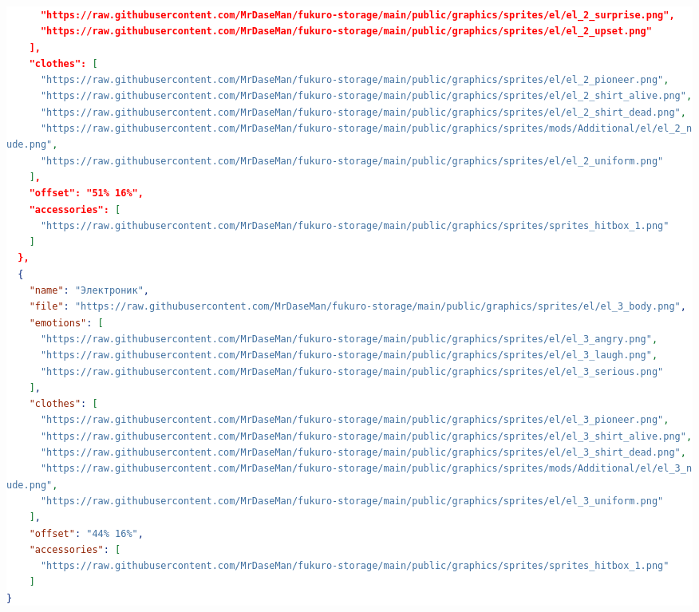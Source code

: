```json
      "https://raw.githubusercontent.com/MrDaseMan/fukuro-storage/main/public/graphics/sprites/el/el_2_surprise.png",
      "https://raw.githubusercontent.com/MrDaseMan/fukuro-storage/main/public/graphics/sprites/el/el_2_upset.png"
    ],
    "clothes": [
      "https://raw.githubusercontent.com/MrDaseMan/fukuro-storage/main/public/graphics/sprites/el/el_2_pioneer.png",
      "https://raw.githubusercontent.com/MrDaseMan/fukuro-storage/main/public/graphics/sprites/el/el_2_shirt_alive.png",
      "https://raw.githubusercontent.com/MrDaseMan/fukuro-storage/main/public/graphics/sprites/el/el_2_shirt_dead.png",
      "https://raw.githubusercontent.com/MrDaseMan/fukuro-storage/main/public/graphics/sprites/mods/Additional/el/el_2_nude.png",
      "https://raw.githubusercontent.com/MrDaseMan/fukuro-storage/main/public/graphics/sprites/el/el_2_uniform.png"
    ],
    "offset": "51% 16%",
    "accessories": [ 
      "https://raw.githubusercontent.com/MrDaseMan/fukuro-storage/main/public/graphics/sprites/sprites_hitbox_1.png"
    ]
  },
  {
    "name": "Электроник",
    "file": "https://raw.githubusercontent.com/MrDaseMan/fukuro-storage/main/public/graphics/sprites/el/el_3_body.png",
    "emotions": [
      "https://raw.githubusercontent.com/MrDaseMan/fukuro-storage/main/public/graphics/sprites/el/el_3_angry.png",
      "https://raw.githubusercontent.com/MrDaseMan/fukuro-storage/main/public/graphics/sprites/el/el_3_laugh.png",
      "https://raw.githubusercontent.com/MrDaseMan/fukuro-storage/main/public/graphics/sprites/el/el_3_serious.png"
    ],
    "clothes": [
      "https://raw.githubusercontent.com/MrDaseMan/fukuro-storage/main/public/graphics/sprites/el/el_3_pioneer.png",
      "https://raw.githubusercontent.com/MrDaseMan/fukuro-storage/main/public/graphics/sprites/el/el_3_shirt_alive.png",
      "https://raw.githubusercontent.com/MrDaseMan/fukuro-storage/main/public/graphics/sprites/el/el_3_shirt_dead.png",
      "https://raw.githubusercontent.com/MrDaseMan/fukuro-storage/main/public/graphics/sprites/mods/Additional/el/el_3_nude.png",
      "https://raw.githubusercontent.com/MrDaseMan/fukuro-storage/main/public/graphics/sprites/el/el_3_uniform.png"
    ],
    "offset": "44% 16%",
    "accessories": [ 
      "https://raw.githubusercontent.com/MrDaseMan/fukuro-storage/main/public/graphics/sprites/sprites_hitbox_1.png" 
    ]
}
```

